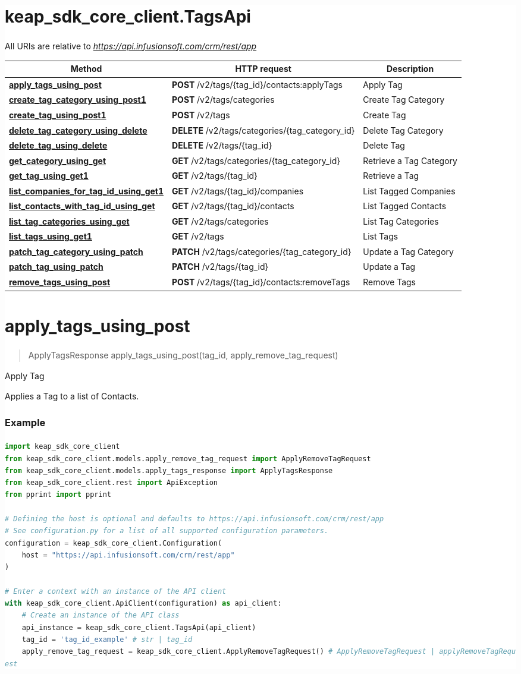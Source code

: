 # keap_sdk_core_client.TagsApi

All URIs are relative to *https://api.infusionsoft.com/crm/rest/app*

Method | HTTP request | Description
------------- | ------------- | -------------
[**apply_tags_using_post**](TagsApi.md#apply_tags_using_post) | **POST** /v2/tags/{tag_id}/contacts:applyTags | Apply Tag
[**create_tag_category_using_post1**](TagsApi.md#create_tag_category_using_post1) | **POST** /v2/tags/categories | Create Tag Category
[**create_tag_using_post1**](TagsApi.md#create_tag_using_post1) | **POST** /v2/tags | Create Tag
[**delete_tag_category_using_delete**](TagsApi.md#delete_tag_category_using_delete) | **DELETE** /v2/tags/categories/{tag_category_id} | Delete Tag Category
[**delete_tag_using_delete**](TagsApi.md#delete_tag_using_delete) | **DELETE** /v2/tags/{tag_id} | Delete Tag
[**get_category_using_get**](TagsApi.md#get_category_using_get) | **GET** /v2/tags/categories/{tag_category_id} | Retrieve a Tag Category
[**get_tag_using_get1**](TagsApi.md#get_tag_using_get1) | **GET** /v2/tags/{tag_id} | Retrieve a Tag
[**list_companies_for_tag_id_using_get1**](TagsApi.md#list_companies_for_tag_id_using_get1) | **GET** /v2/tags/{tag_id}/companies | List Tagged Companies
[**list_contacts_with_tag_id_using_get**](TagsApi.md#list_contacts_with_tag_id_using_get) | **GET** /v2/tags/{tag_id}/contacts | List Tagged Contacts
[**list_tag_categories_using_get**](TagsApi.md#list_tag_categories_using_get) | **GET** /v2/tags/categories | List Tag Categories
[**list_tags_using_get1**](TagsApi.md#list_tags_using_get1) | **GET** /v2/tags | List Tags
[**patch_tag_category_using_patch**](TagsApi.md#patch_tag_category_using_patch) | **PATCH** /v2/tags/categories/{tag_category_id} | Update a Tag Category
[**patch_tag_using_patch**](TagsApi.md#patch_tag_using_patch) | **PATCH** /v2/tags/{tag_id} | Update a Tag
[**remove_tags_using_post**](TagsApi.md#remove_tags_using_post) | **POST** /v2/tags/{tag_id}/contacts:removeTags | Remove Tags


# **apply_tags_using_post**
> ApplyTagsResponse apply_tags_using_post(tag_id, apply_remove_tag_request)

Apply Tag

Applies a Tag to a list of Contacts.

### Example


```python
import keap_sdk_core_client
from keap_sdk_core_client.models.apply_remove_tag_request import ApplyRemoveTagRequest
from keap_sdk_core_client.models.apply_tags_response import ApplyTagsResponse
from keap_sdk_core_client.rest import ApiException
from pprint import pprint

# Defining the host is optional and defaults to https://api.infusionsoft.com/crm/rest/app
# See configuration.py for a list of all supported configuration parameters.
configuration = keap_sdk_core_client.Configuration(
    host = "https://api.infusionsoft.com/crm/rest/app"
)

# Enter a context with an instance of the API client
with keap_sdk_core_client.ApiClient(configuration) as api_client:
    # Create an instance of the API class
    api_instance = keap_sdk_core_client.TagsApi(api_client)
    tag_id = 'tag_id_example' # str | tag_id
    apply_remove_tag_request = keap_sdk_core_client.ApplyRemoveTagRequest() # ApplyRemoveTagRequest | applyRemoveTagRequest
```